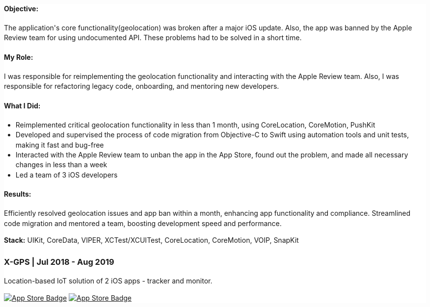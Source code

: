 #### Objective: 
The application's core functionality(geolocation) was broken after a major iOS update. Also, the app was banned by the Apple Review team for using undocumented API. These problems had to be solved in a short time.

#### My Role: 
I was responsible for reimplementing the geolocation functionality and interacting with the Apple Review team. Also, I was responsible for refactoring legacy code, onboarding, and mentoring new developers.

#### What I Did:
- Reimplemented critical geolocation functionality in less than 1 month, using CoreLocation, CoreMotion, PushKit
- Developed and supervised the process of code migration from Objective-C to Swift using automation tools and unit tests, making it fast and bug-free
- Interacted with the Apple Review team to unban the app in the App Store, found out the problem, and made all necessary changes in less than a week
- Led a team of 3 iOS developers

#### Results: 
Efficiently resolved geolocation issues and app ban within a month, enhancing app functionality and compliance. Streamlined code migration and mentored a team, boosting development speed and performance.

<b>Stack:</b> UIKit, CoreData, VIPER, XCTest/XCUITest, CoreLocation, CoreMotion, VOIP, SnapKit

### X-GPS | Jul 2018 - Aug 2019

Location-based IoT solution of 2 iOS apps - tracker and monitor.

[![App Store Badge](https://img.shields.io/badge/-Download%20in%20App%20Store-324a5f?style=flat&labelColor=324a5f&logo=apple&logoColor=white)](https://apps.apple.com/ru/app/x-gps-tracker/id1612047534?l=en-GB)
[![App Store Badge](https://img.shields.io/badge/-Download%20in%20App%20Store-324a5f?style=flat&labelColor=324a5f&logo=apple&logoColor=white)](https://apps.apple.com/ru/app/x-gps-monitor/id883610994?l=en-GB)


<div>